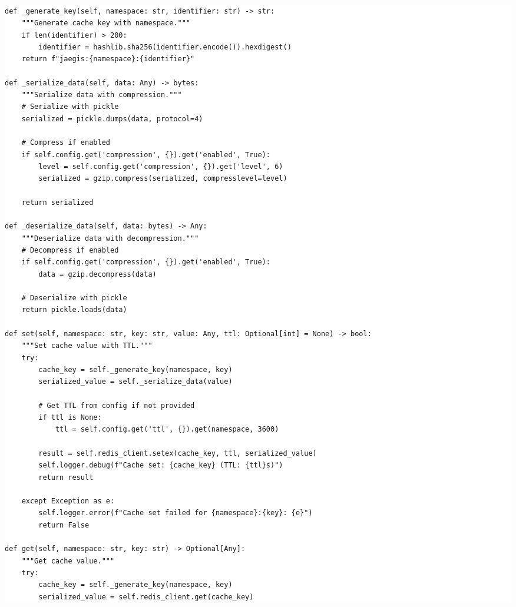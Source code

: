     def _generate_key(self, namespace: str, identifier: str) -> str:
        """Generate cache key with namespace."""
        if len(identifier) > 200:
            identifier = hashlib.sha256(identifier.encode()).hexdigest()
        return f"jaegis:{namespace}:{identifier}"
    
    def _serialize_data(self, data: Any) -> bytes:
        """Serialize data with compression."""
        # Serialize with pickle
        serialized = pickle.dumps(data, protocol=4)
        
        # Compress if enabled
        if self.config.get('compression', {}).get('enabled', True):
            level = self.config.get('compression', {}).get('level', 6)
            serialized = gzip.compress(serialized, compresslevel=level)
        
        return serialized
    
    def _deserialize_data(self, data: bytes) -> Any:
        """Deserialize data with decompression."""
        # Decompress if enabled
        if self.config.get('compression', {}).get('enabled', True):
            data = gzip.decompress(data)
        
        # Deserialize with pickle
        return pickle.loads(data)
    
    def set(self, namespace: str, key: str, value: Any, ttl: Optional[int] = None) -> bool:
        """Set cache value with TTL."""
        try:
            cache_key = self._generate_key(namespace, key)
            serialized_value = self._serialize_data(value)
            
            # Get TTL from config if not provided
            if ttl is None:
                ttl = self.config.get('ttl', {}).get(namespace, 3600)
            
            result = self.redis_client.setex(cache_key, ttl, serialized_value)
            self.logger.debug(f"Cache set: {cache_key} (TTL: {ttl}s)")
            return result
            
        except Exception as e:
            self.logger.error(f"Cache set failed for {namespace}:{key}: {e}")
            return False
    
    def get(self, namespace: str, key: str) -> Optional[Any]:
        """Get cache value."""
        try:
            cache_key = self._generate_key(namespace, key)
            serialized_value = self.redis_client.get(cache_key)
            